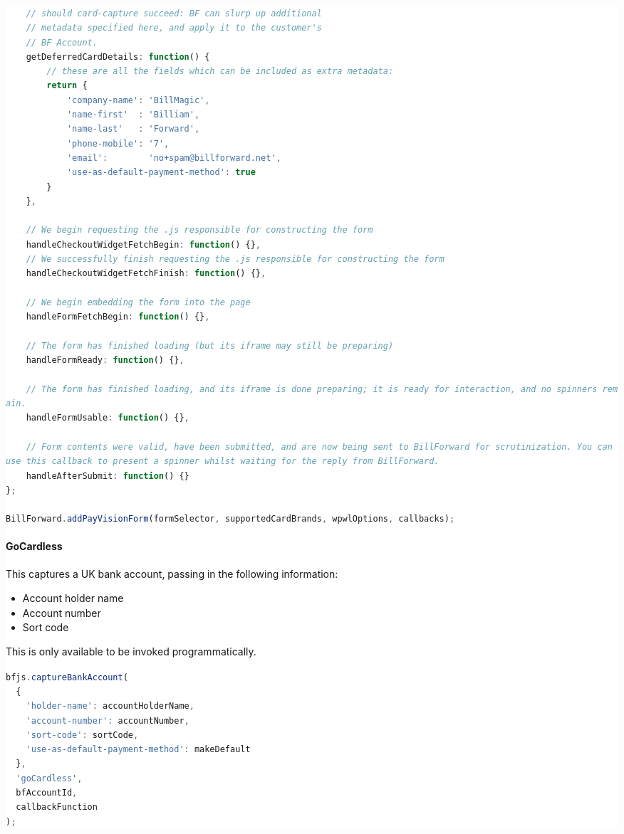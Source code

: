 ```js
	// should card-capture succeed: BF can slurp up additional
	// metadata specified here, and apply it to the customer's
	// BF Account.
	getDeferredCardDetails: function() {
		// these are all the fields which can be included as extra metadata:
		return {
        	'company-name': 'BillMagic',
        	'name-first'  : 'Billiam',
        	'name-last'   : 'Forward',
        	'phone-mobile': '7',
        	'email':        'no+spam@billforward.net',
        	'use-as-default-payment-method': true
        }
	},

	// We begin requesting the .js responsible for constructing the form
	handleCheckoutWidgetFetchBegin: function() {},
	// We successfully finish requesting the .js responsible for constructing the form
	handleCheckoutWidgetFetchFinish: function() {},

	// We begin embedding the form into the page
	handleFormFetchBegin: function() {},

	// The form has finished loading (but its iframe may still be preparing)
	handleFormReady: function() {},

	// The form has finished loading, and its iframe is done preparing; it is ready for interaction, and no spinners remain.
	handleFormUsable: function() {},

	// Form contents were valid, have been submitted, and are now being sent to BillForward for scrutinization. You can use this callback to present a spinner whilst waiting for the reply from BillForward.
	handleAfterSubmit: function() {}
};

BillForward.addPayVisionForm(formSelector, supportedCardBrands, wpwlOptions, callbacks);
```

#### GoCardless

This captures a UK bank account, passing in the following information:
- Account holder name
- Account number
- Sort code

This is only available to be invoked programmatically.

```js
bfjs.captureBankAccount(
  {
    'holder-name': accountHolderName,
    'account-number': accountNumber,
    'sort-code': sortCode,
    'use-as-default-payment-method': makeDefault
  },
  'goCardless',
  bfAccountId,
  callbackFunction
);
```
